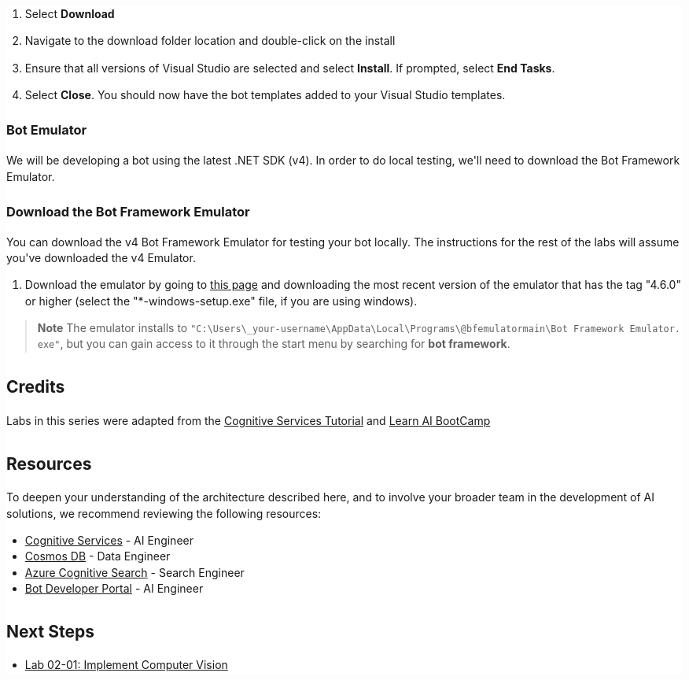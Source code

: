 1. Select **Download**

1. Navigate to the download folder location and double-click on the install

1. Ensure that all versions of Visual Studio are selected and select **Install**.  If prompted, select **End Tasks**.  

1. Select **Close**. You should now have the bot templates added to your Visual Studio templates.

### Bot Emulator

We will be developing a bot using the latest .NET SDK (v4).  In order to do local testing, we'll need to download the Bot Framework Emulator.

### Download the Bot Framework Emulator

You can download the v4 Bot Framework Emulator for testing your bot locally. The instructions for the rest of the labs will assume you've downloaded the v4 Emulator.

1. Download the emulator by going to [this page](https://github.com/Microsoft/BotFramework-Emulator/releases) and downloading the most recent version of the emulator that has the tag "4.6.0" or higher (select the "*-windows-setup.exe" file, if you are using windows).

> **Note** The emulator installs to
`"C:\Users\_your-username\AppData\Local\Programs\@bfemulatormain\Bot Framework Emulator.exe"`, but you can gain access to it through the start menu by searching for **bot framework**.

## Credits

Labs in this series were adapted from the [Cognitive Services Tutorial](https://github.com/noodlefrenzy/CognitiveServicesTutorial) and [Learn AI BootCamp](https://github.com/Azure/LearnAI-Bootcamp)

## Resources

To deepen your understanding of the architecture described here, and to involve your broader team in the development of AI solutions, we recommend reviewing the following resources:

- [Cognitive Services](https://www.microsoft.com/cognitive-services) - AI Engineer
- [Cosmos DB](https://docs.microsoft.com/en-us/azure/cosmos-db/) - Data Engineer
- [Azure Cognitive Search](https://azure.microsoft.com/en-us/services/search/) - Search Engineer
- [Bot Developer Portal](http://dev.botframework.com) - AI Engineer

## Next Steps

- [Lab 02-01: Implement Computer Vision](../Lab2-Implement_Computer_Vision/01-Introduction.md)
